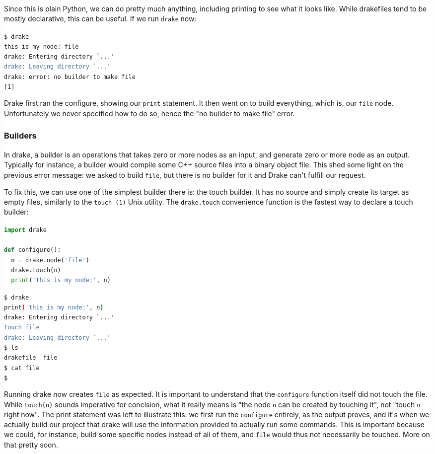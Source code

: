Since this is plain Python, we can do pretty much anything, including
printing to see what it looks like. While drakefiles tend to be mostly
declarative, this can be useful. If we run `drake` now:

```bash
$ drake
this is my node: file
drake: Entering directory `...'
drake: Leaving directory `...'
drake: error: no builder to make file
[1]
```

Drake first ran the configure, showing our `print` statement. It then
went on to build everything, which is, our `file` node. Unfortunately
we never specified how to do so, hence the "no builder to make file"
error.

### Builders

In drake, a builder is an operations that takes zero or more nodes as
an input, and generate zero or more node as an output. Typically for
instance, a builder would compile some C++ source files into a binary
object file. This shed some light on the previous error message: we
asked to build `file`, but there is no builder for it and Drake can't
fulfill our request.

To fix this, we can use one of the simplest builder there is: the
touch builder. It has no source and simply create its target as empty
files, similarly to the `touch (1)` Unix utility. The `drake.touch`
convenience function is the fastest way to declare a touch builder:

```python
import drake

def configure():
  n = drake.node('file')
  drake.touch(n)
  print('this is my node:', n)
```

```bash
$ drake
print('this is my node:', n)
drake: Entering directory `...'
Touch file
drake: Leaving directory `...'
$ ls
drakefile  file
$ cat file
$
```

Running drake now creates `file` as expected. It is important to
understand that the `configure` function itself did not touch the
file. While `touch(n)` sounds imperative for concision, what it really
means is "the node `n` can be created by touching it", not "touch `n`
right now". The print statement was left to illustrate this: we first
run the `configure` entirely, as the output proves, and it's when we
actually build our project that drake will use the information
provided to actually run some commands. This is important because we
could, for instance, build some specific nodes instead of all of them,
and `file` would thus not necessarily be touched. More on that pretty
soon.
